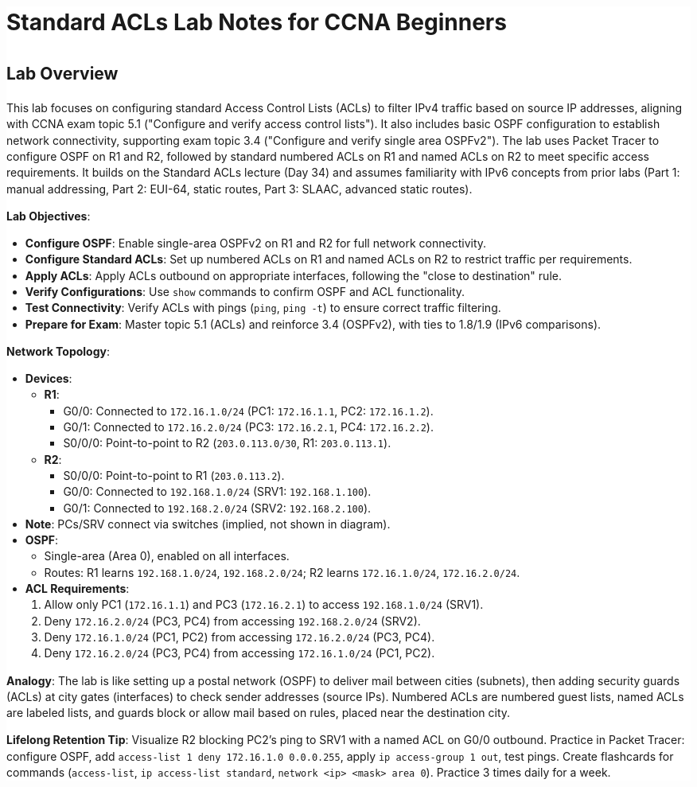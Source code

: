 # Standard ACLs Lab Notes for CCNA Beginners

## Lab Overview

This lab focuses on configuring standard Access Control Lists (ACLs) to filter IPv4 traffic based on source IP addresses, aligning with CCNA exam topic 5.1 ("Configure and verify access control lists"). It also includes basic OSPF configuration to establish network connectivity, supporting exam topic 3.4 ("Configure and verify single area OSPFv2"). The lab uses Packet Tracer to configure OSPF on R1 and R2, followed by standard numbered ACLs on R1 and named ACLs on R2 to meet specific access requirements. It builds on the Standard ACLs lecture (Day 34) and assumes familiarity with IPv6 concepts from prior labs (Part 1: manual addressing, Part 2: EUI-64, static routes, Part 3: SLAAC, advanced static routes).

**Lab Objectives**:
- **Configure OSPF**: Enable single-area OSPFv2 on R1 and R2 for full network connectivity.
- **Configure Standard ACLs**: Set up numbered ACLs on R1 and named ACLs on R2 to restrict traffic per requirements.
- **Apply ACLs**: Apply ACLs outbound on appropriate interfaces, following the "close to destination" rule.
- **Verify Configurations**: Use `show` commands to confirm OSPF and ACL functionality.
- **Test Connectivity**: Verify ACLs with pings (`ping`, `ping -t`) to ensure correct traffic filtering.
- **Prepare for Exam**: Master topic 5.1 (ACLs) and reinforce 3.4 (OSPFv2), with ties to 1.8/1.9 (IPv6 comparisons).

**Network Topology**:
- **Devices**:
  - **R1**:
    - G0/0: Connected to `172.16.1.0/24` (PC1: `172.16.1.1`, PC2: `172.16.1.2`).
    - G0/1: Connected to `172.16.2.0/24` (PC3: `172.16.2.1`, PC4: `172.16.2.2`).
    - S0/0/0: Point-to-point to R2 (`203.0.113.0/30`, R1: `203.0.113.1`).
  - **R2**:
    - S0/0/0: Point-to-point to R1 (`203.0.113.2`).
    - G0/0: Connected to `192.168.1.0/24` (SRV1: `192.168.1.100`).
    - G0/1: Connected to `192.168.2.0/24` (SRV2: `192.168.2.100`).
- **Note**: PCs/SRV connect via switches (implied, not shown in diagram).
- **OSPF**:
  - Single-area (Area 0), enabled on all interfaces.
  - Routes: R1 learns `192.168.1.0/24`, `192.168.2.0/24`; R2 learns `172.16.1.0/24`, `172.16.2.0/24`.
- **ACL Requirements**:
  1. Allow only PC1 (`172.16.1.1`) and PC3 (`172.16.2.1`) to access `192.168.1.0/24` (SRV1).
  2. Deny `172.16.2.0/24` (PC3, PC4) from accessing `192.168.2.0/24` (SRV2).
  3. Deny `172.16.1.0/24` (PC1, PC2) from accessing `172.16.2.0/24` (PC3, PC4).
  4. Deny `172.16.2.0/24` (PC3, PC4) from accessing `172.16.1.0/24` (PC1, PC2).

**Analogy**: The lab is like setting up a postal network (OSPF) to deliver mail between cities (subnets), then adding security guards (ACLs) at city gates (interfaces) to check sender addresses (source IPs). Numbered ACLs are numbered guest lists, named ACLs are labeled lists, and guards block or allow mail based on rules, placed near the destination city.

**Lifelong Retention Tip**: Visualize R2 blocking PC2’s ping to SRV1 with a named ACL on G0/0 outbound. Practice in Packet Tracer: configure OSPF, add `access-list 1 deny 172.16.1.0 0.0.0.255`, apply `ip access-group 1 out`, test pings. Create flashcards for commands (`access-list`, `ip access-list standard`, `network <ip> <mask> area 0`). Practice 3 times daily for a week.
